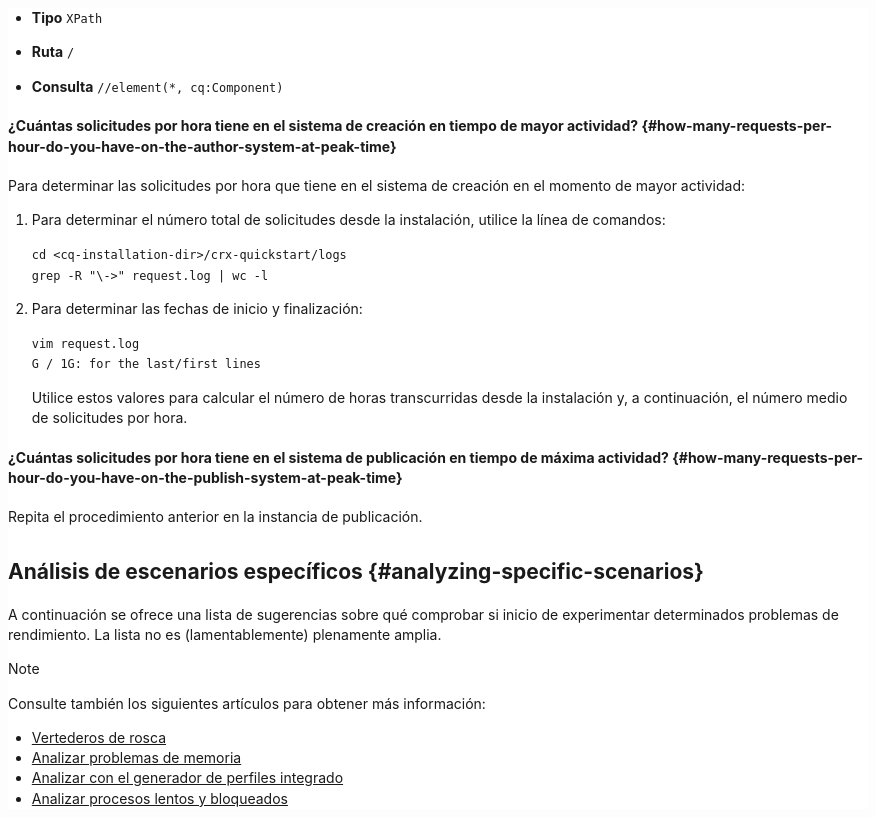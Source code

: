 * **Tipo** `XPath`

* **Ruta** `/`

* **Consulta** `//element(*, cq:Component)`

#### ¿Cuántas solicitudes por hora tiene en el sistema de creación en tiempo de mayor actividad? {#how-many-requests-per-hour-do-you-have-on-the-author-system-at-peak-time}

Para determinar las solicitudes por hora que tiene en el sistema de creación en el momento de mayor actividad:

1. Para determinar el número total de solicitudes desde la instalación, utilice la línea de comandos:

   ```shell
   cd <cq-installation-dir>/crx-quickstart/logs
   grep -R "\->" request.log | wc -l
   ```

1. Para determinar las fechas de inicio y finalización:

   ```shell
   vim request.log
   G / 1G: for the last/first lines
   ```

   Utilice estos valores para calcular el número de horas transcurridas desde la instalación y, a continuación, el número medio de solicitudes por hora.

#### ¿Cuántas solicitudes por hora tiene en el sistema de publicación en tiempo de máxima actividad? {#how-many-requests-per-hour-do-you-have-on-the-publish-system-at-peak-time}

Repita el procedimiento anterior en la instancia de publicación.

## Análisis de escenarios específicos {#analyzing-specific-scenarios}

A continuación se ofrece una lista de sugerencias sobre qué comprobar si inicio de experimentar determinados problemas de rendimiento. La lista no es (lamentablemente) plenamente amplia.

>[!NOTE]
>
>Consulte también los siguientes artículos para obtener más información:
>
>* [Vertederos de rosca](https://helpx.adobe.com/experience-manager/kb/TakeThreadDump.html)
>* [Analizar problemas de memoria](https://helpx.adobe.com/experience-manager/kb/AnalyzeMemoryProblems.html)
>* [Analizar con el generador de perfiles integrado](https://helpx.adobe.com/experience-manager/kb/AnalyzeUsingBuiltInProfiler.html)
>* [Analizar procesos lentos y bloqueados](https://helpx.adobe.com/experience-manager/kb/AnalyzeSlowAndBlockedProcesses.html)

>
